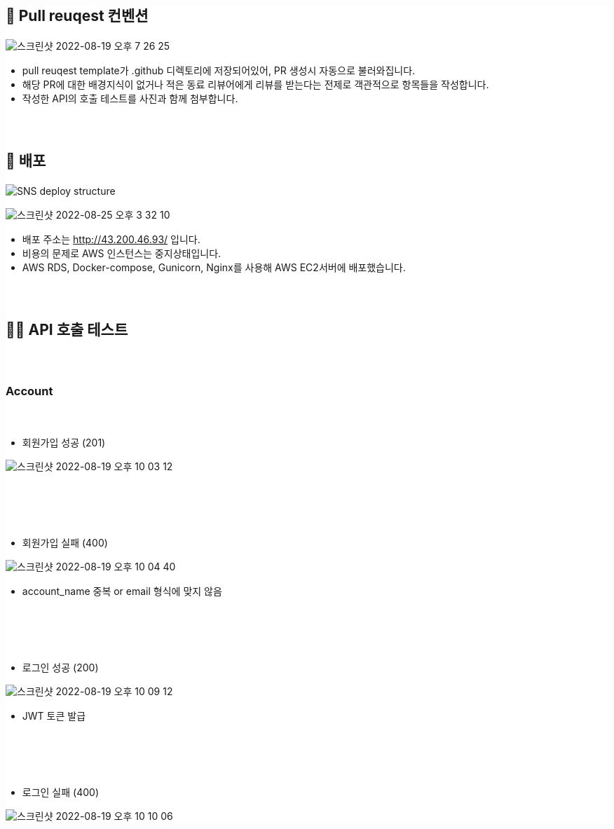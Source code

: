 ## 💾 Pull reuqest 컨벤션

<img width="928" alt="스크린샷 2022-08-19 오후 7 26 25" src="https://user-images.githubusercontent.com/83942213/185613409-2402808f-e57b-4ed2-a49f-c15b36f06450.png">

- pull reuqest template가 .github 디렉토리에 저장되어있어, PR 생성시 자동으로 불러와집니다.
- 해당 PR에 대한 배경지식이 없거나 적은 동료 리뷰어에게 리뷰를 받는다는 전제로 객관적으로 항목들을 작성합니다.
- 작성한 API의 호출 테스트를 사진과 함께 첨부합니다.

<br>

## 🚀 배포

![SNS deploy structure](https://user-images.githubusercontent.com/83942213/186927642-5a075c5e-d84c-4d56-867a-90ea96afe76d.jpeg)


<img width="458" alt="스크린샷 2022-08-25 오후 3 32 10" src="https://user-images.githubusercontent.com/83942213/186616248-76cec426-286e-4a56-a627-0716c1175290.png">

- 배포 주소는 http://43.200.46.93/ 입니다.
- 비용의 문제로 AWS 인스턴스는 중지상태입니다.
- AWS RDS, Docker-compose, Gunicorn, Nginx를 사용해 AWS EC2서버에 배포했습니다.

<br>

## 👌🏻 API 호출 테스트

<br>

### Account

<br>

- 회원가입 성공 (201)
<img width="2123" alt="스크린샷 2022-08-19 오후 10 03 12" src="https://user-images.githubusercontent.com/83942213/185624259-ea640d9f-4553-4d44-9944-7b207f29f5b7.png">

<br><br><br>

- 회원가입 실패 (400)
<img width="2123" alt="스크린샷 2022-08-19 오후 10 04 40" src="https://user-images.githubusercontent.com/83942213/185624450-8a77ba1b-5ee9-4ea4-8f99-7483c28abee3.png">

- account_name 중복 or email 형식에 맞지 않음

<br><br><br>

- 로그인 성공 (200)
<img width="2121" alt="스크린샷 2022-08-19 오후 10 09 12" src="https://user-images.githubusercontent.com/83942213/185625234-acefa262-b6c6-408f-9081-5836e4c5d873.png">

- JWT 토큰 발급

<br><br><br>

- 로그인 실패 (400)
<img width="2130" alt="스크린샷 2022-08-19 오후 10 10 06" src="https://user-images.githubusercontent.com/83942213/185625381-9af61afd-67f3-4019-8db0-2a70af4b40e5.png">
